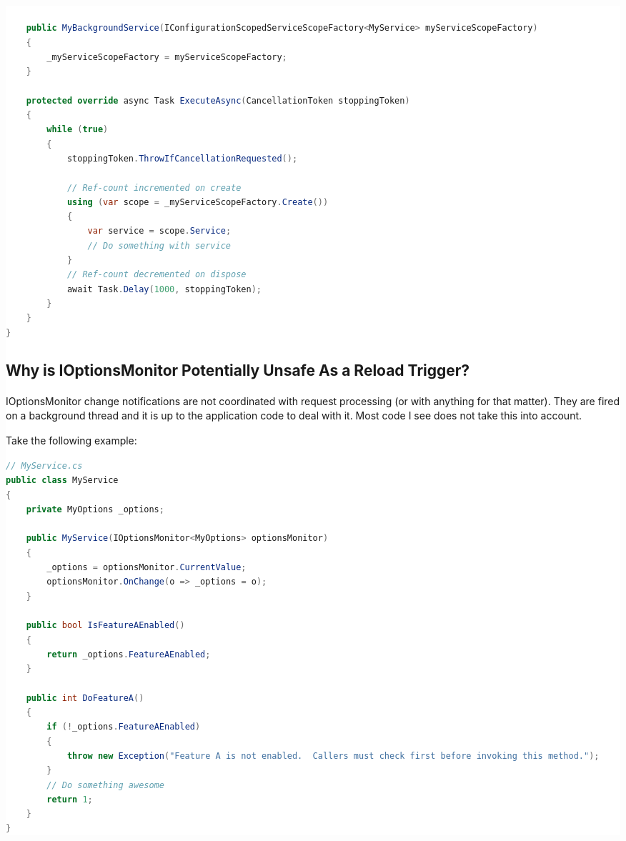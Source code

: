 ```csharp

    public MyBackgroundService(IConfigurationScopedServiceScopeFactory<MyService> myServiceScopeFactory)
    {
        _myServiceScopeFactory = myServiceScopeFactory;
    }

    protected override async Task ExecuteAsync(CancellationToken stoppingToken)
    {
        while (true)
        {
            stoppingToken.ThrowIfCancellationRequested();

            // Ref-count incremented on create
            using (var scope = _myServiceScopeFactory.Create())
            {
                var service = scope.Service;
                // Do something with service
            }
            // Ref-count decremented on dispose
            await Task.Delay(1000, stoppingToken);
        }
    }
}
```

## Why is IOptionsMonitor Potentially Unsafe As a Reload Trigger?
IOptionsMonitor change notifications are not coordinated with request processing (or with anything for that matter).
They are fired on a background thread and it is up to the application code to deal with it. Most code I see does not
take this into account.

Take the following example:
```csharp
// MyService.cs
public class MyService
{
    private MyOptions _options;

    public MyService(IOptionsMonitor<MyOptions> optionsMonitor)
    {
        _options = optionsMonitor.CurrentValue;
        optionsMonitor.OnChange(o => _options = o);
    }

    public bool IsFeatureAEnabled()
    {
        return _options.FeatureAEnabled;
    }

    public int DoFeatureA()
    {
        if (!_options.FeatureAEnabled)
        {
            throw new Exception("Feature A is not enabled.  Callers must check first before invoking this method.");
        }
        // Do something awesome
        return 1;
    }
}
```
